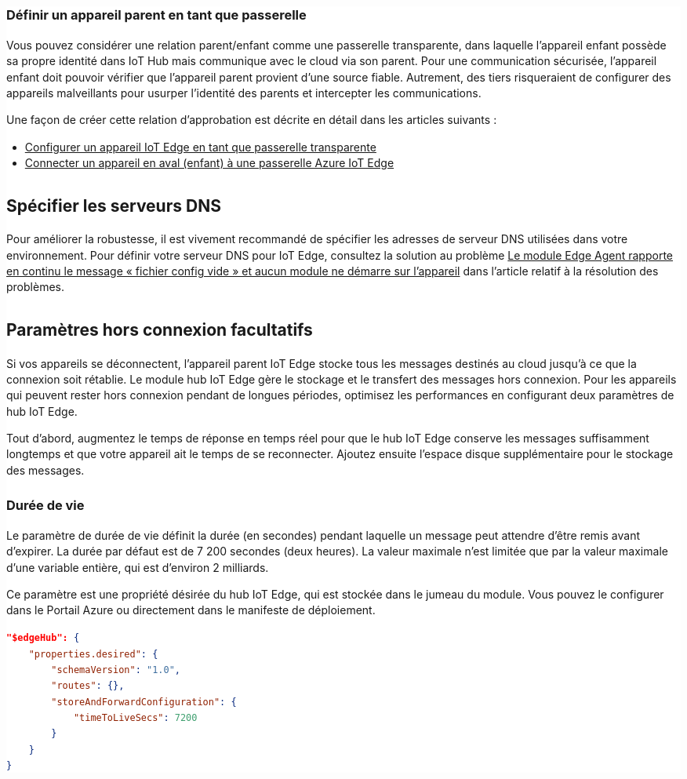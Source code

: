 ### <a name="set-up-the-parent-device-as-a-gateway"></a>Définir un appareil parent en tant que passerelle

Vous pouvez considérer une relation parent/enfant comme une passerelle transparente, dans laquelle l’appareil enfant possède sa propre identité dans IoT Hub mais communique avec le cloud via son parent. Pour une communication sécurisée, l’appareil enfant doit pouvoir vérifier que l’appareil parent provient d’une source fiable. Autrement, des tiers risqueraient de configurer des appareils malveillants pour usurper l’identité des parents et intercepter les communications.

Une façon de créer cette relation d’approbation est décrite en détail dans les articles suivants :

* [Configurer un appareil IoT Edge en tant que passerelle transparente](how-to-create-transparent-gateway.md)
* [Connecter un appareil en aval (enfant) à une passerelle Azure IoT Edge](how-to-connect-downstream-device.md)

## <a name="specify-dns-servers"></a>Spécifier les serveurs DNS

Pour améliorer la robustesse, il est vivement recommandé de spécifier les adresses de serveur DNS utilisées dans votre environnement. Pour définir votre serveur DNS pour IoT Edge, consultez la solution au problème [Le module Edge Agent rapporte en continu le message « fichier config vide » et aucun module ne démarre sur l’appareil](troubleshoot-common-errors.md#edge-agent-module-reports-empty-config-file-and-no-modules-start-on-the-device) dans l’article relatif à la résolution des problèmes.

## <a name="optional-offline-settings"></a>Paramètres hors connexion facultatifs

Si vos appareils se déconnectent, l’appareil parent IoT Edge stocke tous les messages destinés au cloud jusqu’à ce que la connexion soit rétablie. Le module hub IoT Edge gère le stockage et le transfert des messages hors connexion. Pour les appareils qui peuvent rester hors connexion pendant de longues périodes, optimisez les performances en configurant deux paramètres de hub IoT Edge.

Tout d’abord, augmentez le temps de réponse en temps réel pour que le hub IoT Edge conserve les messages suffisamment longtemps et que votre appareil ait le temps de se reconnecter. Ajoutez ensuite l’espace disque supplémentaire pour le stockage des messages.

### <a name="time-to-live"></a>Durée de vie

Le paramètre de durée de vie définit la durée (en secondes) pendant laquelle un message peut attendre d’être remis avant d’expirer. La durée par défaut est de 7 200 secondes (deux heures). La valeur maximale n’est limitée que par la valeur maximale d’une variable entière, qui est d’environ 2 milliards.

Ce paramètre est une propriété désirée du hub IoT Edge, qui est stockée dans le jumeau du module. Vous pouvez le configurer dans le Portail Azure ou directement dans le manifeste de déploiement.

```json
"$edgeHub": {
    "properties.desired": {
        "schemaVersion": "1.0",
        "routes": {},
        "storeAndForwardConfiguration": {
            "timeToLiveSecs": 7200
        }
    }
}
```
